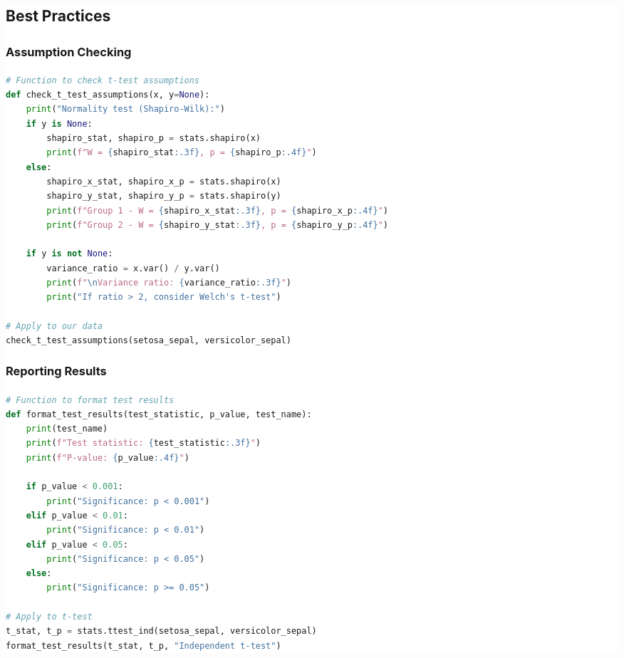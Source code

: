 ```python
```

## Best Practices

### Assumption Checking

```python
# Function to check t-test assumptions
def check_t_test_assumptions(x, y=None):
    print("Normality test (Shapiro-Wilk):")
    if y is None:
        shapiro_stat, shapiro_p = stats.shapiro(x)
        print(f"W = {shapiro_stat:.3f}, p = {shapiro_p:.4f}")
    else:
        shapiro_x_stat, shapiro_x_p = stats.shapiro(x)
        shapiro_y_stat, shapiro_y_p = stats.shapiro(y)
        print(f"Group 1 - W = {shapiro_x_stat:.3f}, p = {shapiro_x_p:.4f}")
        print(f"Group 2 - W = {shapiro_y_stat:.3f}, p = {shapiro_y_p:.4f}")
    
    if y is not None:
        variance_ratio = x.var() / y.var()
        print(f"\nVariance ratio: {variance_ratio:.3f}")
        print("If ratio > 2, consider Welch's t-test")

# Apply to our data
check_t_test_assumptions(setosa_sepal, versicolor_sepal)
```

### Reporting Results

```python
# Function to format test results
def format_test_results(test_statistic, p_value, test_name):
    print(test_name)
    print(f"Test statistic: {test_statistic:.3f}")
    print(f"P-value: {p_value:.4f}")
    
    if p_value < 0.001:
        print("Significance: p < 0.001")
    elif p_value < 0.01:
        print("Significance: p < 0.01")
    elif p_value < 0.05:
        print("Significance: p < 0.05")
    else:
        print("Significance: p >= 0.05")

# Apply to t-test
t_stat, t_p = stats.ttest_ind(setosa_sepal, versicolor_sepal)
format_test_results(t_stat, t_p, "Independent t-test")
```
